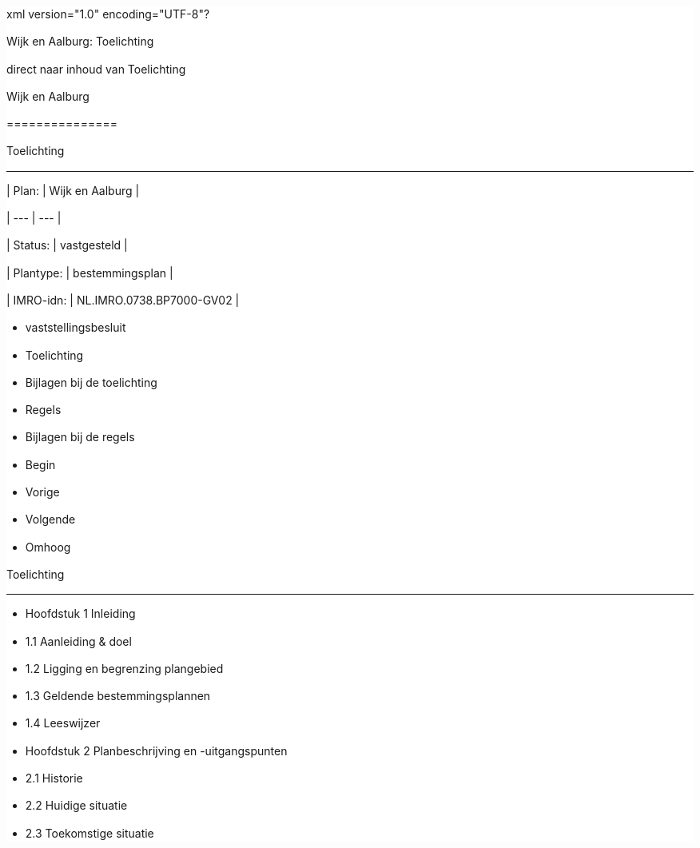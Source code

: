 xml version\="1\.0" encoding\="UTF\-8"?

Wijk en Aalburg: Toelichting

direct naar inhoud van Toelichting

Wijk en Aalburg

===============

Toelichting

-----------

| Plan: | Wijk en Aalburg |

| --- | --- |

| Status: | vastgesteld |

| Plantype: | bestemmingsplan |

| IMRO\-idn: | NL.IMRO.0738\.BP7000\-GV02 |

* vaststellingsbesluit

* Toelichting

* Bijlagen bij de toelichting

* Regels

* Bijlagen bij de regels

* Begin

* Vorige

* Volgende

* Omhoog

Toelichting

-----------

* Hoofdstuk 1 Inleiding

+ 1\.1 Aanleiding \& doel

+ 1\.2 Ligging en begrenzing plangebied

+ 1\.3 Geldende bestemmingsplannen

+ 1\.4 Leeswijzer

* Hoofdstuk 2 Planbeschrijving en \-uitgangspunten

+ 2\.1 Historie

+ 2\.2 Huidige situatie

+ 2\.3 Toekomstige situatie
